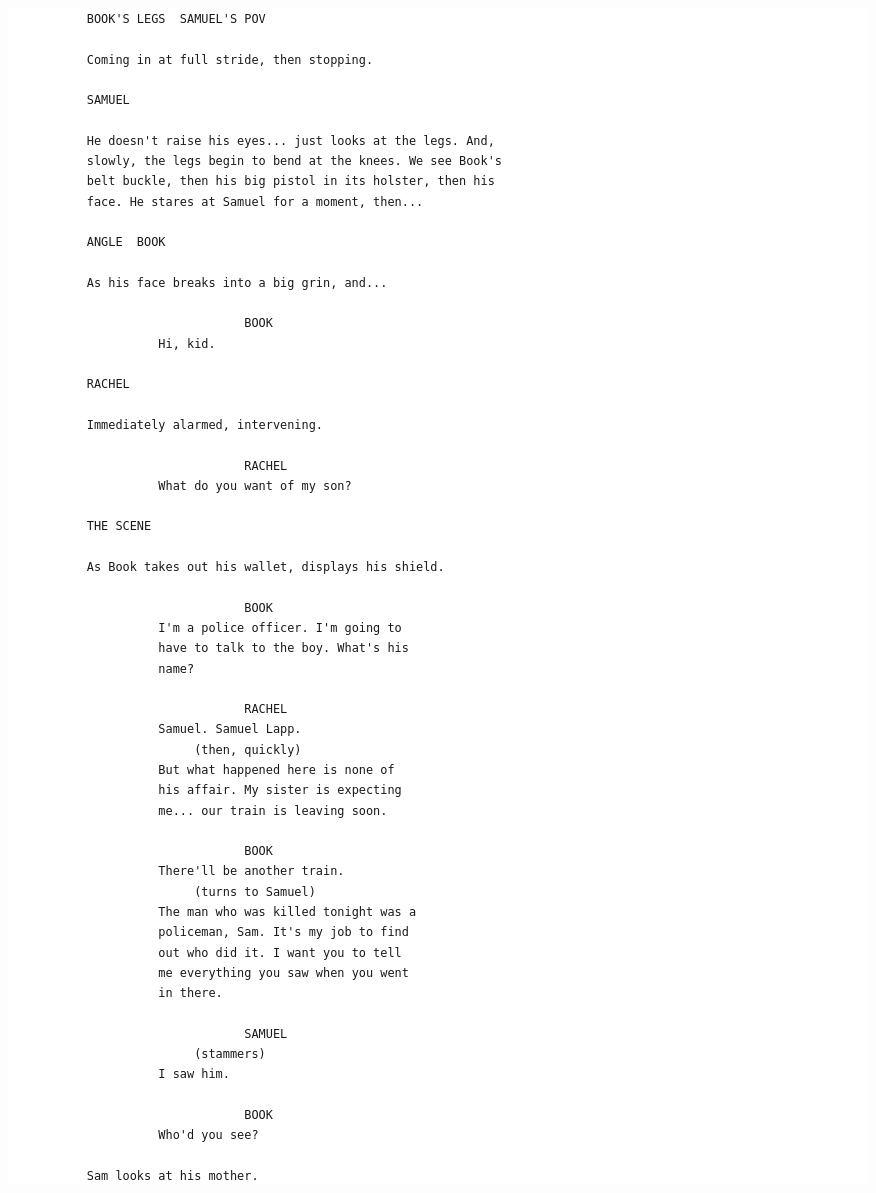                BOOK'S LEGS  SAMUEL'S POV

               Coming in at full stride, then stopping.

               SAMUEL

               He doesn't raise his eyes... just looks at the legs. And, 
               slowly, the legs begin to bend at the knees. We see Book's 
               belt buckle, then his big pistol in its holster, then his 
               face. He stares at Samuel for a moment, then...

               ANGLE  BOOK

               As his face breaks into a big grin, and...

                                     BOOK
                         Hi, kid.

               RACHEL

               Immediately alarmed, intervening.

                                     RACHEL
                         What do you want of my son?

               THE SCENE

               As Book takes out his wallet, displays his shield.

                                     BOOK
                         I'm a police officer. I'm going to 
                         have to talk to the boy. What's his 
                         name?

                                     RACHEL
                         Samuel. Samuel Lapp.
                              (then, quickly)
                         But what happened here is none of 
                         his affair. My sister is expecting 
                         me... our train is leaving soon.

                                     BOOK
                         There'll be another train.
                              (turns to Samuel)
                         The man who was killed tonight was a 
                         policeman, Sam. It's my job to find 
                         out who did it. I want you to tell 
                         me everything you saw when you went 
                         in there.

                                     SAMUEL
                              (stammers)
                         I saw him.

                                     BOOK
                         Who'd you see?

               Sam looks at his mother.
